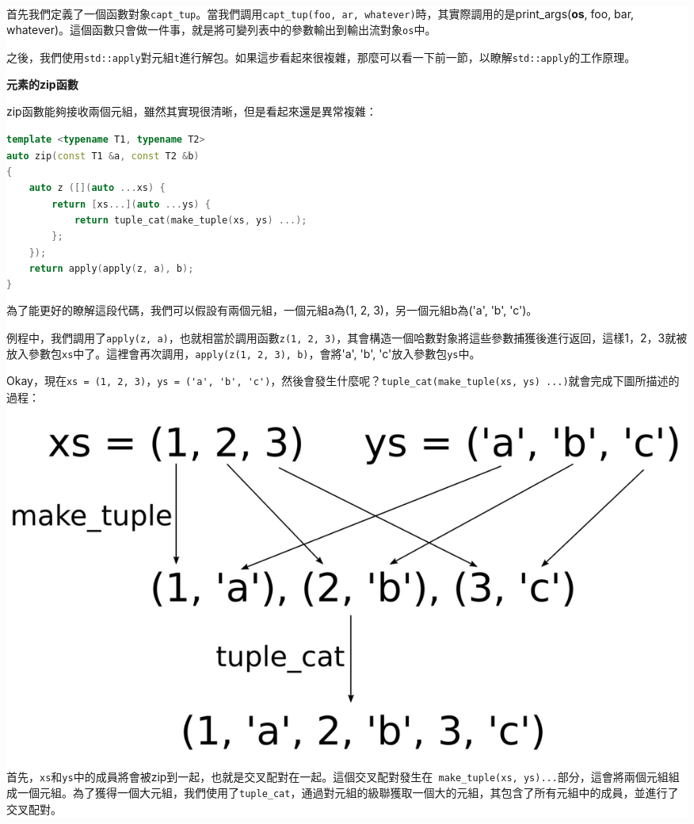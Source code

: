 首先我們定義了一個函數對象`capt_tup`。當我們調用`capt_tup(foo, ar, whatever)`時，其實際調用的是print_args(**os**, foo, bar, whatever)。這個函數只會做一件事，就是將可變列表中的參數輸出到輸出流對象`os`中。

之後，我們使用`std::apply`對元組`t`進行解包。如果這步看起來很複雜，那麼可以看一下前一節，以瞭解`std::apply`的工作原理。

**元素的zip函數**

zip函數能夠接收兩個元組，雖然其實現很清晰，但是看起來還是異常複雜：

```c++
template <typename T1, typename T2>
auto zip(const T1 &a, const T2 &b)
{
    auto z ([](auto ...xs) {
        return [xs...](auto ...ys) {
        	return tuple_cat(make_tuple(xs, ys) ...);
        };
    });
    return apply(apply(z, a), b);
}
```

為了能更好的瞭解這段代碼，我們可以假設有兩個元組，一個元組a為(1, 2, 3)，另一個元組b為('a', 'b', 'c')。

例程中，我們調用了`apply(z, a)`，也就相當於調用函數`z(1, 2, 3)`，其會構造一個哈數對象將這些參數捕獲後進行返回，這樣1，2，3就被放入參數包`xs`中了。這裡會再次調用，`apply(z(1, 2, 3), b)`，會將'a', 'b', 'c'放入參數包`ys`中。

Okay，現在`xs = (1, 2, 3)`，`ys = ('a', 'b', 'c')`，然後會發生什麼呢？`tuple_cat(make_tuple(xs, ys) ...)`就會完成下圖所描述的過程：

![](../../images/chapter8/8-5-1.png)

首先，`xs`和`ys`中的成員將會被zip到一起，也就是交叉配對在一起。這個交叉配對發生在`  make_tuple(xs, ys)... `部分，這會將兩個元組組成一個元組。為了獲得一個大元組，我們使用了`tuple_cat`，通過對元組的級聯獲取一個大的元組，其包含了所有元組中的成員，並進行了交叉配對。